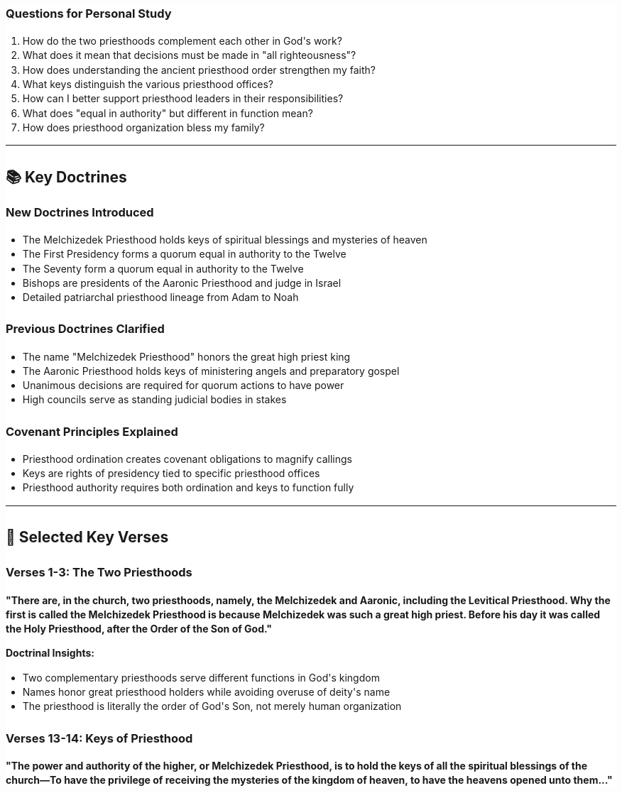 ### Questions for Personal Study
1. How do the two priesthoods complement each other in God's work?
2. What does it mean that decisions must be made in "all righteousness"?
3. How does understanding the ancient priesthood order strengthen my faith?
4. What keys distinguish the various priesthood offices?
5. How can I better support priesthood leaders in their responsibilities?
6. What does "equal in authority" but different in function mean?
7. How does priesthood organization bless my family?

---

## 📚 Key Doctrines

### New Doctrines Introduced
- The Melchizedek Priesthood holds keys of spiritual blessings and mysteries of heaven
- The First Presidency forms a quorum equal in authority to the Twelve
- The Seventy form a quorum equal in authority to the Twelve
- Bishops are presidents of the Aaronic Priesthood and judge in Israel
- Detailed patriarchal priesthood lineage from Adam to Noah

### Previous Doctrines Clarified
- The name "Melchizedek Priesthood" honors the great high priest king
- The Aaronic Priesthood holds keys of ministering angels and preparatory gospel
- Unanimous decisions are required for quorum actions to have power
- High councils serve as standing judicial bodies in stakes

### Covenant Principles Explained
- Priesthood ordination creates covenant obligations to magnify callings
- Keys are rights of presidency tied to specific priesthood offices
- Priesthood authority requires both ordination and keys to function fully

---

## 📖 Selected Key Verses

### Verses 1-3: The Two Priesthoods
**"There are, in the church, two priesthoods, namely, the Melchizedek and Aaronic, including the Levitical Priesthood. Why the first is called the Melchizedek Priesthood is because Melchizedek was such a great high priest. Before his day it was called the Holy Priesthood, after the Order of the Son of God."**

**Doctrinal Insights:**
- Two complementary priesthoods serve different functions in God's kingdom
- Names honor great priesthood holders while avoiding overuse of deity's name
- The priesthood is literally the order of God's Son, not merely human organization

### Verses 13-14: Keys of Priesthood
**"The power and authority of the higher, or Melchizedek Priesthood, is to hold the keys of all the spiritual blessings of the church—To have the privilege of receiving the mysteries of the kingdom of heaven, to have the heavens opened unto them..."**
